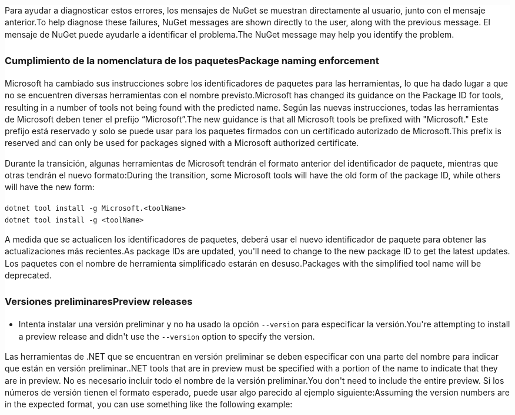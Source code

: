 <span data-ttu-id="5d839-163">Para ayudar a diagnosticar estos errores, los mensajes de NuGet se muestran directamente al usuario, junto con el mensaje anterior.</span><span class="sxs-lookup"><span data-stu-id="5d839-163">To help diagnose these failures, NuGet messages are shown directly to the user, along with the previous message.</span></span> <span data-ttu-id="5d839-164">El mensaje de NuGet puede ayudarle a identificar el problema.</span><span class="sxs-lookup"><span data-stu-id="5d839-164">The NuGet message may help you identify the problem.</span></span>

### <a name="package-naming-enforcement"></a><span data-ttu-id="5d839-165">Cumplimiento de la nomenclatura de los paquetes</span><span class="sxs-lookup"><span data-stu-id="5d839-165">Package naming enforcement</span></span>

<span data-ttu-id="5d839-166">Microsoft ha cambiado sus instrucciones sobre los identificadores de paquetes para las herramientas, lo que ha dado lugar a que no se encuentren diversas herramientas con el nombre previsto.</span><span class="sxs-lookup"><span data-stu-id="5d839-166">Microsoft has changed its guidance on the Package ID for tools, resulting in a number of tools not being found with the predicted name.</span></span> <span data-ttu-id="5d839-167">Según las nuevas instrucciones, todas las herramientas de Microsoft deben tener el prefijo “Microsoft”.</span><span class="sxs-lookup"><span data-stu-id="5d839-167">The new guidance is that all Microsoft tools be prefixed with "Microsoft."</span></span> <span data-ttu-id="5d839-168">Este prefijo está reservado y solo se puede usar para los paquetes firmados con un certificado autorizado de Microsoft.</span><span class="sxs-lookup"><span data-stu-id="5d839-168">This prefix is reserved and can only be used for packages signed with a Microsoft authorized certificate.</span></span>

<span data-ttu-id="5d839-169">Durante la transición, algunas herramientas de Microsoft tendrán el formato anterior del identificador de paquete, mientras que otras tendrán el nuevo formato:</span><span class="sxs-lookup"><span data-stu-id="5d839-169">During the transition, some Microsoft tools will have the old form of the package ID, while others will have the new form:</span></span>

```dotnetcli
dotnet tool install -g Microsoft.<toolName>
dotnet tool install -g <toolName>
```

<span data-ttu-id="5d839-170">A medida que se actualicen los identificadores de paquetes, deberá usar el nuevo identificador de paquete para obtener las actualizaciones más recientes.</span><span class="sxs-lookup"><span data-stu-id="5d839-170">As package IDs are updated, you'll need to change to the new package ID to get the latest updates.</span></span> <span data-ttu-id="5d839-171">Los paquetes con el nombre de herramienta simplificado estarán en desuso.</span><span class="sxs-lookup"><span data-stu-id="5d839-171">Packages with the simplified tool name will be deprecated.</span></span>

### <a name="preview-releases"></a><span data-ttu-id="5d839-172">Versiones preliminares</span><span class="sxs-lookup"><span data-stu-id="5d839-172">Preview releases</span></span>

* <span data-ttu-id="5d839-173">Intenta instalar una versión preliminar y no ha usado la opción `--version` para especificar la versión.</span><span class="sxs-lookup"><span data-stu-id="5d839-173">You're attempting to install a preview release and didn't use the `--version` option to specify the version.</span></span>

<span data-ttu-id="5d839-174">Las herramientas de .NET que se encuentran en versión preliminar se deben especificar con una parte del nombre para indicar que están en versión preliminar.</span><span class="sxs-lookup"><span data-stu-id="5d839-174">.NET tools that are in preview must be specified with a portion of the name to indicate that they are in preview.</span></span> <span data-ttu-id="5d839-175">No es necesario incluir todo el nombre de la versión preliminar.</span><span class="sxs-lookup"><span data-stu-id="5d839-175">You don't need to include the entire preview.</span></span> <span data-ttu-id="5d839-176">Si los números de versión tienen el formato esperado, puede usar algo parecido al ejemplo siguiente:</span><span class="sxs-lookup"><span data-stu-id="5d839-176">Assuming the version numbers are in the expected format, you can use something like the following example:</span></span>
